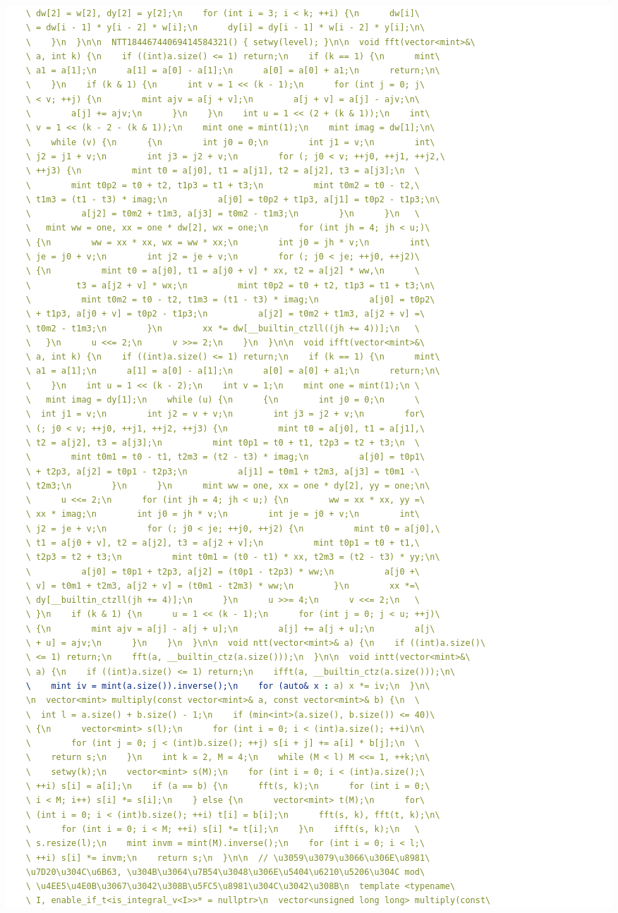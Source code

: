 ```yaml
    \ dw[2] = w[2], dy[2] = y[2];\n    for (int i = 3; i < k; ++i) {\n      dw[i]\
    \ = dw[i - 1] * y[i - 2] * w[i];\n      dy[i] = dy[i - 1] * w[i - 2] * y[i];\n\
    \    }\n  }\n\n  NTT18446744069414584321() { setwy(level); }\n\n  void fft(vector<mint>&\
    \ a, int k) {\n    if ((int)a.size() <= 1) return;\n    if (k == 1) {\n      mint\
    \ a1 = a[1];\n      a[1] = a[0] - a[1];\n      a[0] = a[0] + a1;\n      return;\n\
    \    }\n    if (k & 1) {\n      int v = 1 << (k - 1);\n      for (int j = 0; j\
    \ < v; ++j) {\n        mint ajv = a[j + v];\n        a[j + v] = a[j] - ajv;\n\
    \        a[j] += ajv;\n      }\n    }\n    int u = 1 << (2 + (k & 1));\n    int\
    \ v = 1 << (k - 2 - (k & 1));\n    mint one = mint(1);\n    mint imag = dw[1];\n\
    \    while (v) {\n      {\n        int j0 = 0;\n        int j1 = v;\n        int\
    \ j2 = j1 + v;\n        int j3 = j2 + v;\n        for (; j0 < v; ++j0, ++j1, ++j2,\
    \ ++j3) {\n          mint t0 = a[j0], t1 = a[j1], t2 = a[j2], t3 = a[j3];\n  \
    \        mint t0p2 = t0 + t2, t1p3 = t1 + t3;\n          mint t0m2 = t0 - t2,\
    \ t1m3 = (t1 - t3) * imag;\n          a[j0] = t0p2 + t1p3, a[j1] = t0p2 - t1p3;\n\
    \          a[j2] = t0m2 + t1m3, a[j3] = t0m2 - t1m3;\n        }\n      }\n   \
    \   mint ww = one, xx = one * dw[2], wx = one;\n      for (int jh = 4; jh < u;)\
    \ {\n        ww = xx * xx, wx = ww * xx;\n        int j0 = jh * v;\n        int\
    \ je = j0 + v;\n        int j2 = je + v;\n        for (; j0 < je; ++j0, ++j2)\
    \ {\n          mint t0 = a[j0], t1 = a[j0 + v] * xx, t2 = a[j2] * ww,\n      \
    \         t3 = a[j2 + v] * wx;\n          mint t0p2 = t0 + t2, t1p3 = t1 + t3;\n\
    \          mint t0m2 = t0 - t2, t1m3 = (t1 - t3) * imag;\n          a[j0] = t0p2\
    \ + t1p3, a[j0 + v] = t0p2 - t1p3;\n          a[j2] = t0m2 + t1m3, a[j2 + v] =\
    \ t0m2 - t1m3;\n        }\n        xx *= dw[__builtin_ctzll((jh += 4))];\n   \
    \   }\n      u <<= 2;\n      v >>= 2;\n    }\n  }\n\n  void ifft(vector<mint>&\
    \ a, int k) {\n    if ((int)a.size() <= 1) return;\n    if (k == 1) {\n      mint\
    \ a1 = a[1];\n      a[1] = a[0] - a[1];\n      a[0] = a[0] + a1;\n      return;\n\
    \    }\n    int u = 1 << (k - 2);\n    int v = 1;\n    mint one = mint(1);\n \
    \   mint imag = dy[1];\n    while (u) {\n      {\n        int j0 = 0;\n      \
    \  int j1 = v;\n        int j2 = v + v;\n        int j3 = j2 + v;\n        for\
    \ (; j0 < v; ++j0, ++j1, ++j2, ++j3) {\n          mint t0 = a[j0], t1 = a[j1],\
    \ t2 = a[j2], t3 = a[j3];\n          mint t0p1 = t0 + t1, t2p3 = t2 + t3;\n  \
    \        mint t0m1 = t0 - t1, t2m3 = (t2 - t3) * imag;\n          a[j0] = t0p1\
    \ + t2p3, a[j2] = t0p1 - t2p3;\n          a[j1] = t0m1 + t2m3, a[j3] = t0m1 -\
    \ t2m3;\n        }\n      }\n      mint ww = one, xx = one * dy[2], yy = one;\n\
    \      u <<= 2;\n      for (int jh = 4; jh < u;) {\n        ww = xx * xx, yy =\
    \ xx * imag;\n        int j0 = jh * v;\n        int je = j0 + v;\n        int\
    \ j2 = je + v;\n        for (; j0 < je; ++j0, ++j2) {\n          mint t0 = a[j0],\
    \ t1 = a[j0 + v], t2 = a[j2], t3 = a[j2 + v];\n          mint t0p1 = t0 + t1,\
    \ t2p3 = t2 + t3;\n          mint t0m1 = (t0 - t1) * xx, t2m3 = (t2 - t3) * yy;\n\
    \          a[j0] = t0p1 + t2p3, a[j2] = (t0p1 - t2p3) * ww;\n          a[j0 +\
    \ v] = t0m1 + t2m3, a[j2 + v] = (t0m1 - t2m3) * ww;\n        }\n        xx *=\
    \ dy[__builtin_ctzll(jh += 4)];\n      }\n      u >>= 4;\n      v <<= 2;\n   \
    \ }\n    if (k & 1) {\n      u = 1 << (k - 1);\n      for (int j = 0; j < u; ++j)\
    \ {\n        mint ajv = a[j] - a[j + u];\n        a[j] += a[j + u];\n        a[j\
    \ + u] = ajv;\n      }\n    }\n  }\n\n  void ntt(vector<mint>& a) {\n    if ((int)a.size()\
    \ <= 1) return;\n    fft(a, __builtin_ctz(a.size()));\n  }\n\n  void intt(vector<mint>&\
    \ a) {\n    if ((int)a.size() <= 1) return;\n    ifft(a, __builtin_ctz(a.size()));\n\
    \    mint iv = mint(a.size()).inverse();\n    for (auto& x : a) x *= iv;\n  }\n\
    \n  vector<mint> multiply(const vector<mint>& a, const vector<mint>& b) {\n  \
    \  int l = a.size() + b.size() - 1;\n    if (min<int>(a.size(), b.size()) <= 40)\
    \ {\n      vector<mint> s(l);\n      for (int i = 0; i < (int)a.size(); ++i)\n\
    \        for (int j = 0; j < (int)b.size(); ++j) s[i + j] += a[i] * b[j];\n  \
    \    return s;\n    }\n    int k = 2, M = 4;\n    while (M < l) M <<= 1, ++k;\n\
    \    setwy(k);\n    vector<mint> s(M);\n    for (int i = 0; i < (int)a.size();\
    \ ++i) s[i] = a[i];\n    if (a == b) {\n      fft(s, k);\n      for (int i = 0;\
    \ i < M; i++) s[i] *= s[i];\n    } else {\n      vector<mint> t(M);\n      for\
    \ (int i = 0; i < (int)b.size(); ++i) t[i] = b[i];\n      fft(s, k), fft(t, k);\n\
    \      for (int i = 0; i < M; ++i) s[i] *= t[i];\n    }\n    ifft(s, k);\n   \
    \ s.resize(l);\n    mint invm = mint(M).inverse();\n    for (int i = 0; i < l;\
    \ ++i) s[i] *= invm;\n    return s;\n  }\n\n  // \u3059\u3079\u3066\u306E\u8981\
    \u7D20\u304C\u6B63, \u304B\u3064\u7B54\u3048\u306E\u5404\u6210\u5206\u304C mod\
    \ \u4EE5\u4E0B\u3067\u3042\u308B\u5FC5\u8981\u304C\u3042\u308B\n  template <typename\
    \ I, enable_if_t<is_integral_v<I>>* = nullptr>\n  vector<unsigned long long> multiply(const\
```
